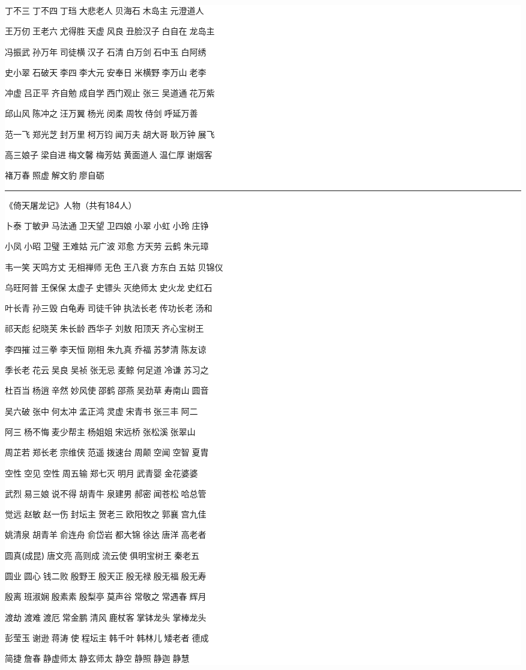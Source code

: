 丁不三 丁不四 丁珰 大悲老人 贝海石 木岛主 元澄道人

王万仞 王老六 尤得胜 天虚 风良 丑脸汉子 白自在 龙岛主

冯振武 孙万年 司徒横 汉子 石清 白万剑 石中玉 白阿绣

史小翠 石破天 李四 李大元 安奉日 米横野 李万山 老李

冲虚 吕正平 齐自勉 成自学 西门观止 张三 吴道通 花万紫

邱山风 陈冲之 汪万翼 杨光 闵柔 周牧 侍剑 呼延万善

范一飞 郑光芝 封万里 柯万钧 闻万夫 胡大哥 耿万钟 展飞

高三娘子 梁自进 梅文馨 梅芳姑 黄面道人 温仁厚 谢烟客

褚万春 照虚 解文豹 廖自砺

---

《倚天屠龙记》人物（共有184人）

卜泰 丁敏尹 马法通 卫天望 卫四娘 小翠 小虹 小玲 庄铮

小凤 小昭 卫璧 王难姑 元广波 邓愈 方天劳 云鹤 朱元璋

韦一笑 天鸣方丈 无相禅师 无色 王八衰 方东白 五姑 贝锦仪

乌旺阿普 王保保 太虚子 史镖头 灭绝师太 史火龙 史红石

叶长青 孙三毁 白龟寿 司徒千钟 执法长老 传功长老 汤和

祁天彪 纪晓芙 朱长龄 西华子 刘敖 阳顶天 齐心宝树王

李四摧 过三拳 李天恒 刚相 朱九真 乔福 苏梦清 陈友谅

季长老 花云 吴良 吴祯 张无忌 麦鲸 何足道 冷谦 苏习之

杜百当 杨逍 辛然 妙风使 邵鹤 邵燕 吴劲草 寿南山 圆音

吴六破 张中 何太冲 孟正鸿 灵虚 宋青书 张三丰 阿二

阿三 杨不悔 麦少帮主 杨姐姐 宋远桥 张松溪 张翠山

周芷若 郑长老 宗维侠 范遥 拨速台 周颠 空闻 空智 夏胄

空性 空见 空性 周五输 郑七灭 明月 武青婴 金花婆婆

武烈 易三娘 说不得 胡青牛 泉建男 郝密 闻苍松 哈总管

觉远 赵敏 赵一伤 封坛主 贺老三 欧阳牧之 郭襄 宫九佳

姚清泉 胡青羊 俞连舟 俞岱岩 都大锦 徐达 唐洋 高老者

圆真(成昆) 唐文亮 高则成 流云使 俱明宝树王 秦老五

圆业 圆心 钱二败 殷野王 殷天正 殷无禄 殷无福 殷无寿

殷离 班淑娴 殷素素 殷梨亭 莫声谷 常敬之 常遇春 辉月

渡劫 渡难 渡厄 常金鹏 清风 鹿杖客 掌钵龙头 掌棒龙头

彭莹玉 谢逊 蒋涛 使 程坛主 韩千叶 韩林儿 矮老者 德成

简捷 詹春 静虚师太 静玄师太 静空 静照 静迦 静慧
